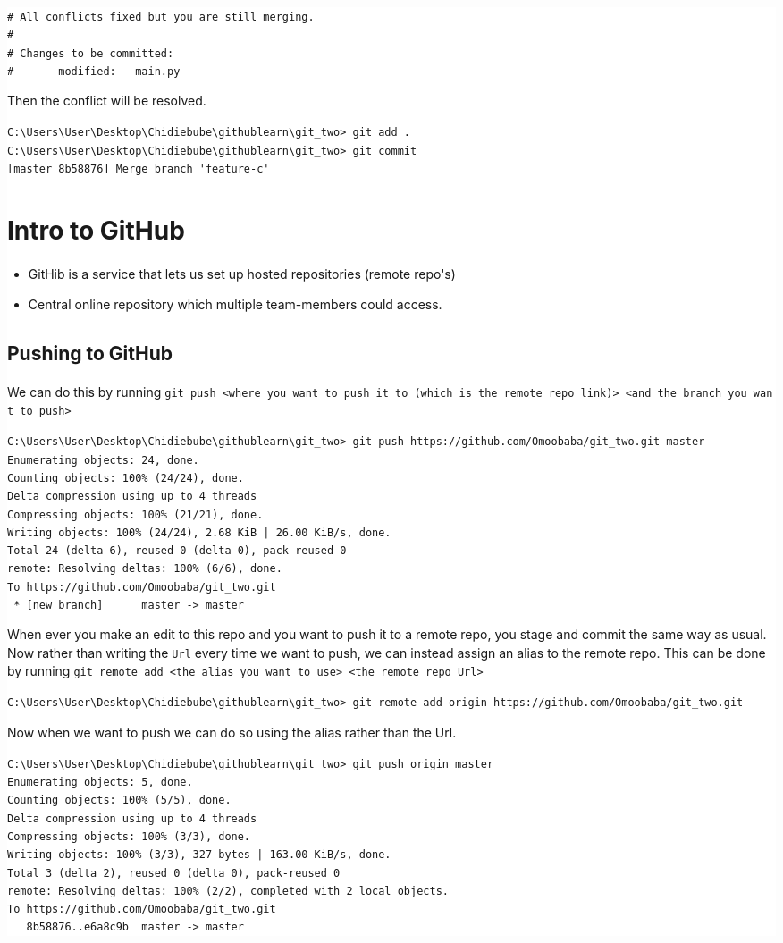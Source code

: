 ```
# All conflicts fixed but you are still merging.
#
# Changes to be committed:
#       modified:   main.py
```

Then the conflict will be resolved.

```
C:\Users\User\Desktop\Chidiebube\githublearn\git_two> git add .
C:\Users\User\Desktop\Chidiebube\githublearn\git_two> git commit
[master 8b58876] Merge branch 'feature-c'
```

# Intro to GitHub
- GitHib is a service that lets us set up hosted repositories (remote repo's)

- Central online repository which multiple team-members could access.

## Pushing to GitHub
We can do this by running `git push <where you want to push it to (which is the remote repo link)> <and the branch you want to push>`

```
C:\Users\User\Desktop\Chidiebube\githublearn\git_two> git push https://github.com/Omoobaba/git_two.git master
Enumerating objects: 24, done.
Counting objects: 100% (24/24), done.
Delta compression using up to 4 threads
Compressing objects: 100% (21/21), done.
Writing objects: 100% (24/24), 2.68 KiB | 26.00 KiB/s, done.
Total 24 (delta 6), reused 0 (delta 0), pack-reused 0
remote: Resolving deltas: 100% (6/6), done.
To https://github.com/Omoobaba/git_two.git
 * [new branch]      master -> master
```

When ever you make an edit to this repo and you want to push it to a remote repo, you stage and commit the same way as usual. Now rather than writing the `Url` every time we want to push, we can instead assign an alias to the remote repo.
This can be done by running `git remote add <the alias you want to use> <the remote repo Url>`

```
C:\Users\User\Desktop\Chidiebube\githublearn\git_two> git remote add origin https://github.com/Omoobaba/git_two.git
```

Now when we want to push we can do so using the alias rather than the Url.

```
C:\Users\User\Desktop\Chidiebube\githublearn\git_two> git push origin master
Enumerating objects: 5, done.
Counting objects: 100% (5/5), done.
Delta compression using up to 4 threads
Compressing objects: 100% (3/3), done.
Writing objects: 100% (3/3), 327 bytes | 163.00 KiB/s, done.
Total 3 (delta 2), reused 0 (delta 0), pack-reused 0
remote: Resolving deltas: 100% (2/2), completed with 2 local objects.
To https://github.com/Omoobaba/git_two.git
   8b58876..e6a8c9b  master -> master
```
